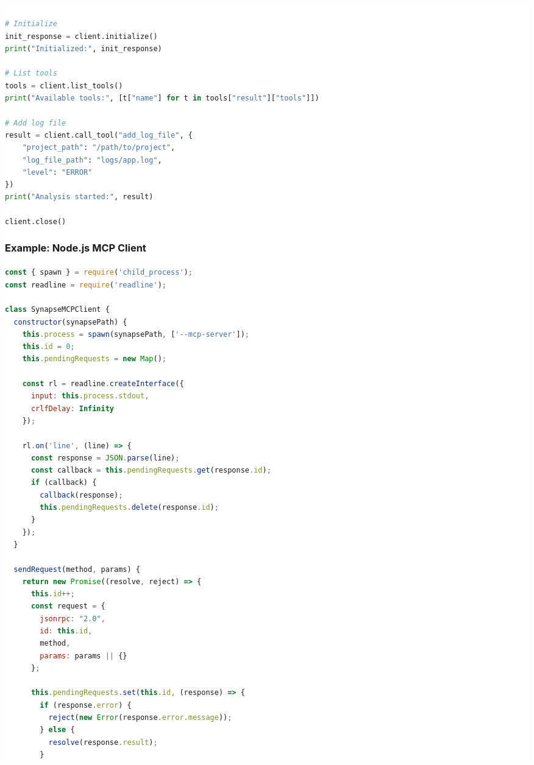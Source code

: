 ```python

# Initialize
init_response = client.initialize()
print("Initialized:", init_response)

# List tools
tools = client.list_tools()
print("Available tools:", [t["name"] for t in tools["result"]["tools"]])

# Add log file
result = client.call_tool("add_log_file", {
    "project_path": "/path/to/project",
    "log_file_path": "logs/app.log",
    "level": "ERROR"
})
print("Analysis started:", result)

client.close()
```

### Example: Node.js MCP Client

```javascript
const { spawn } = require('child_process');
const readline = require('readline');

class SynapseMCPClient {
  constructor(synapsePath) {
    this.process = spawn(synapsePath, ['--mcp-server']);
    this.id = 0;
    this.pendingRequests = new Map();

    const rl = readline.createInterface({
      input: this.process.stdout,
      crlfDelay: Infinity
    });

    rl.on('line', (line) => {
      const response = JSON.parse(line);
      const callback = this.pendingRequests.get(response.id);
      if (callback) {
        callback(response);
        this.pendingRequests.delete(response.id);
      }
    });
  }

  sendRequest(method, params) {
    return new Promise((resolve, reject) => {
      this.id++;
      const request = {
        jsonrpc: "2.0",
        id: this.id,
        method,
        params: params || {}
      };

      this.pendingRequests.set(this.id, (response) => {
        if (response.error) {
          reject(new Error(response.error.message));
        } else {
          resolve(response.result);
        }
```